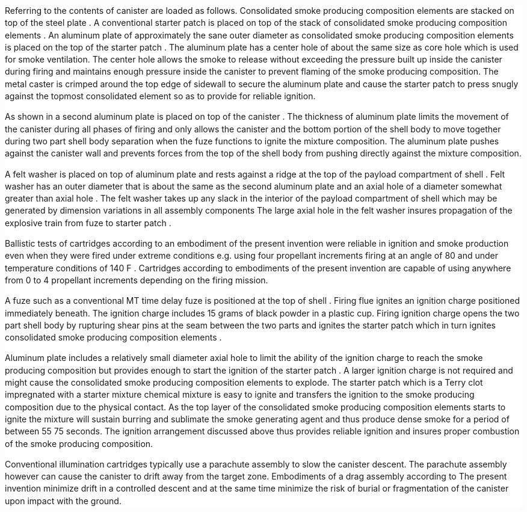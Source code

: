 Referring to the contents of canister are loaded as follows. Consolidated smoke producing composition elements are stacked on top of the steel plate . A conventional starter patch is placed on top of the stack of consolidated smoke producing composition elements . An aluminum plate of approximately the sane outer diameter as consolidated smoke producing composition elements is placed on the top of the starter patch . The aluminum plate has a center hole of about the same size as core hole which is used for smoke ventilation. The center hole allows the smoke to release without exceeding the pressure built up inside the canister during firing and maintains enough pressure inside the canister to prevent flaming of the smoke producing composition. The metal caster is crimped around the top edge of sidewall to secure the aluminum plate and cause the starter patch to press snugly against the topmost consolidated element so as to provide for reliable ignition.

As shown in a second aluminum plate is placed on top of the canister . The thickness of aluminum plate limits the movement of the canister during all phases of firing and only allows the canister and the bottom portion of the shell body to move together during two part shell body separation when the fuze functions to ignite the mixture composition. The aluminum plate pushes against the canister wall and prevents forces from the top of the shell body from pushing directly against the mixture composition.

A felt washer is placed on top of aluminum plate and rests against a ridge at the top of the payload compartment of shell . Felt washer has an outer diameter that is about the same as the second aluminum plate and an axial hole of a diameter somewhat greater than axial hole . The felt washer takes up any slack in the interior of the payload compartment of shell which may be generated by dimension variations in all assembly components The large axial hole in the felt washer insures propagation of the explosive train from fuze to starter patch .

Ballistic tests of cartridges according to an embodiment of the present invention were reliable in ignition and smoke production even when they were fired under extreme conditions e.g. using four propellant increments firing at an angle of 80 and under temperature conditions of 140 F . Cartridges according to embodiments of the present invention are capable of using anywhere from 0 to 4 propellant increments depending on the firing mission.

A fuze such as a conventional MT time delay fuze is positioned at the top of shell . Firing flue ignites an ignition charge positioned immediately beneath. The ignition charge includes 15 grams of black powder in a plastic cup. Firing ignition charge opens the two part shell body by rupturing shear pins at the seam between the two parts and ignites the starter patch which in turn ignites consolidated smoke producing composition elements .

Aluminum plate includes a relatively small diameter axial hole to limit the ability of the ignition charge to reach the smoke producing composition but provides enough to start the ignition of the starter patch . A larger ignition charge is not required and might cause the consolidated smoke producing composition elements to explode. The starter patch which is a Terry clot impregnated with a starter mixture chemical mixture is easy to ignite and transfers the ignition to the smoke producing composition due to the physical contact. As the top layer of the consolidated smoke producing composition elements starts to ignite the mixture will sustain burring and sublimate the smoke generating agent and thus produce dense smoke for a period of between 55 75 seconds. The ignition arrangement discussed above thus provides reliable ignition and insures proper combustion of the smoke producing composition.

Conventional illumination cartridges typically use a parachute assembly to slow the canister descent. The parachute assembly however can cause the canister to drift away from the target zone. Embodiments of a drag assembly according to The present invention minimize drift in a controlled descent and at the same time minimize the risk of burial or fragmentation of the canister upon impact with the ground.
